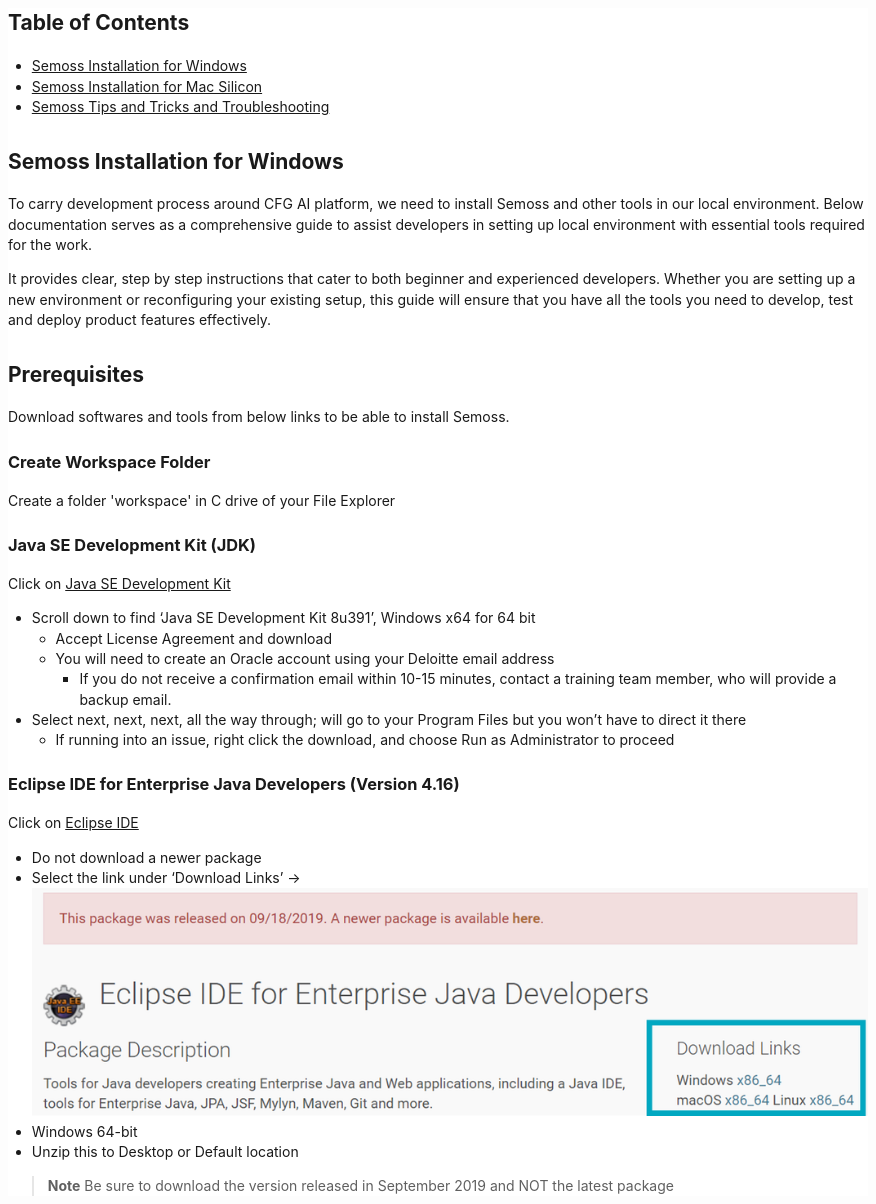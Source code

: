 ## Table of Contents

*    [Semoss Installation for Windows](#Semoss-Installation-for-Windows)
*    [Semoss Installation for Mac Silicon](#Semoss-Installation-for-Mac-Silicon)
*    [Semoss Tips and Tricks and Troubleshooting](#Semoss-Tips-and-Tricks-and-Troubleshooting)

## Semoss Installation for Windows

To carry development process around CFG AI platform, we need to install Semoss and other tools in our local environment. Below documentation serves as a comprehensive guide to assist developers in setting up local environment with essential tools required for the work.

It provides clear, step by step instructions that cater to both beginner and experienced developers. Whether you are setting up a new environment or reconfiguring your existing setup, this guide will ensure that you have all the tools you need to develop, test and deploy product features effectively.

## Prerequisites

Download softwares and tools from below links to be able to install Semoss.

### Create Workspace Folder
Create a folder 'workspace' in C drive of your File Explorer

### Java SE Development Kit (JDK)
Click on [Java SE Development Kit](http://www.oracle.com/technetwork/java/javase/downloads/jdk8-downloads-2133151.html)
- Scroll down to find ‘Java SE Development Kit 8u391’, Windows x64 for 64 bit
  - Accept License Agreement and download
  - You will need to create an Oracle account using your Deloitte email address
      - If you do not receive a confirmation email within 10-15 minutes, contact a training team member, who will provide 
         a backup email.
- Select next, next, next, all the way through; will go to your Program Files but you won’t have to direct it there
  - If running into an issue, right click the download, and choose Run as Administrator to proceed
  
### Eclipse IDE for Enterprise Java Developers (Version 4.16) 
Click on [Eclipse IDE](https://www.eclipse.org/downloads/packages/release/2019-09/r/eclipse-ide-enterprise-java-developers)
- Do not download a newer package
- Select the link under ‘Download Links’ -> ![Eclipse download link](../../../static/img/SemossDevInstallation/EclipseDownloadLink.png)
- Windows 64-bit
- Unzip this to Desktop or Default location
> **Note**
> Be sure to download the version released in September 2019 and NOT the latest package
